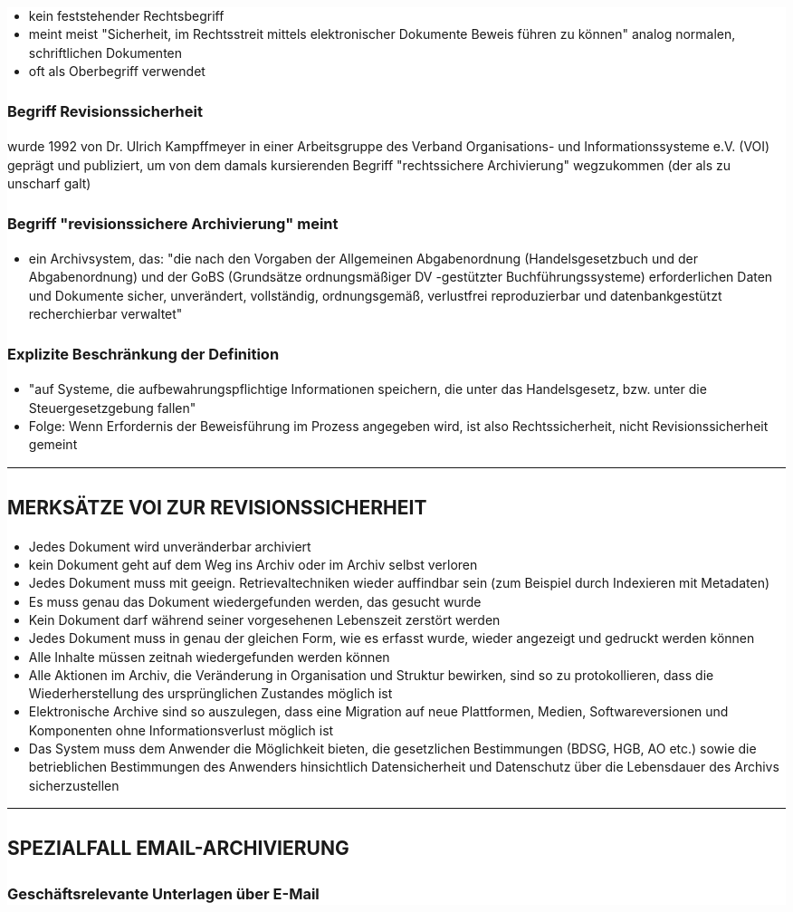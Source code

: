 - kein feststehender Rechtsbegriff
- meint meist "Sicherheit, im Rechtsstreit mittels elektronischer Dokumente Beweis führen zu können" analog normalen, schriftlichen Dokumenten
- oft als Oberbegriff verwendet

### Begriff Revisionssicherheit

wurde 1992 von Dr. Ulrich Kampffmeyer in einer Arbeitsgruppe des Verband Organisations- und Informationssysteme e.V. (VOI) geprägt und publiziert, um von dem damals kursierenden Begriff "rechtssichere Archivierung" wegzukommen (der als zu unscharf galt)

### Begriff "revisionssichere Archivierung" meint

- ein Archivsystem, das: "die nach den Vorgaben der Allgemeinen Abgabenordnung (Handelsgesetzbuch und der Abgabenordnung) und der GoBS (Grundsätze ordnungsmäßiger DV -gestützter Buchführungssysteme) erforderlichen Daten und Dokumente sicher, unverändert, vollständig, ordnungsgemäß, verlustfrei reproduzierbar und datenbankgestützt recherchierbar verwaltet"

### Explizite Beschränkung der Definition

- "auf Systeme, die aufbewahrungspflichtige Informationen speichern, die unter das Handelsgesetz, bzw. unter die Steuergesetzgebung fallen"
- Folge: Wenn Erfordernis der Beweisführung im Prozess angegeben wird, ist also Rechtssicherheit, nicht Revisionssicherheit gemeint

---

## MERKSÄTZE VOI ZUR REVISIONSSICHERHEIT

- Jedes Dokument wird unveränderbar archiviert
- kein Dokument geht auf dem Weg ins Archiv oder im Archiv selbst verloren
- Jedes Dokument muss mit geeign. Retrievaltechniken wieder auffindbar sein (zum Beispiel durch Indexieren mit Metadaten)
- Es muss genau das Dokument wiedergefunden werden, das gesucht wurde
- Kein Dokument darf während seiner vorgesehenen Lebenszeit zerstört werden
- Jedes Dokument muss in genau der gleichen Form, wie es erfasst wurde, wieder angezeigt und gedruckt werden können
- Alle Inhalte müssen zeitnah wiedergefunden werden können
- Alle Aktionen im Archiv, die Veränderung in Organisation und Struktur bewirken, sind so zu protokollieren, dass die Wiederherstellung des ursprünglichen Zustandes möglich ist
- Elektronische Archive sind so auszulegen, dass eine Migration auf neue Plattformen, Medien, Softwareversionen und Komponenten ohne Informationsverlust möglich ist
- Das System muss dem Anwender die Möglichkeit bieten, die gesetzlichen Bestimmungen (BDSG, HGB, AO etc.) sowie die betrieblichen Bestimmungen des Anwenders hinsichtlich Datensicherheit und Datenschutz über die Lebensdauer des Archivs sicherzustellen

---

## SPEZIALFALL EMAIL-ARCHIVIERUNG

### Geschäftsrelevante Unterlagen über E-Mail
